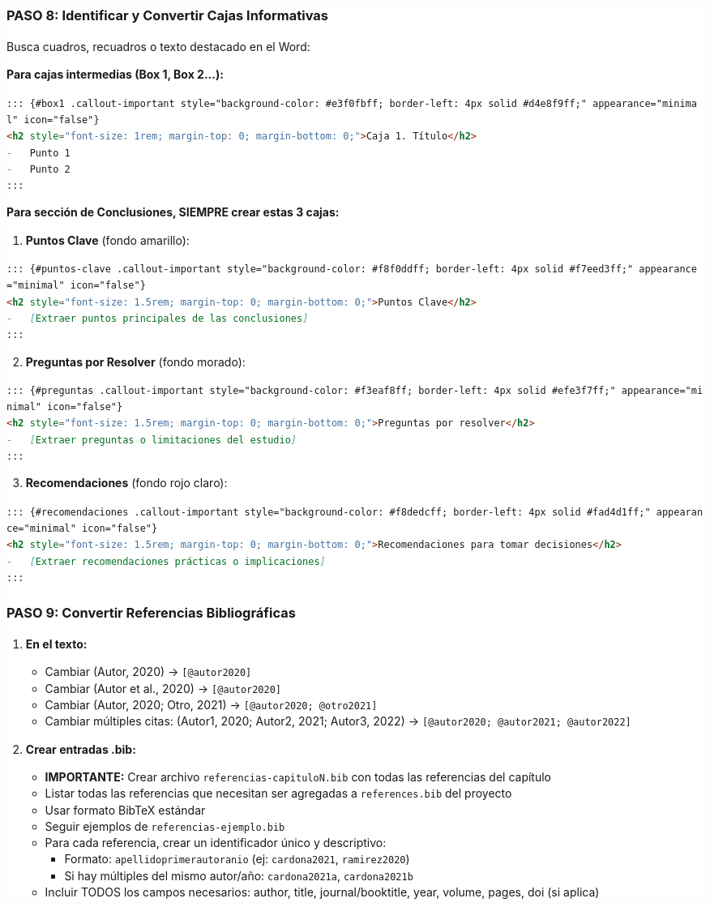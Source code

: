 ### PASO 8: Identificar y Convertir Cajas Informativas
Busca cuadros, recuadros o texto destacado en el Word:

**Para cajas intermedias (Box 1, Box 2...):**
```markdown
::: {#box1 .callout-important style="background-color: #e3f0fbff; border-left: 4px solid #d4e8f9ff;" appearance="minimal" icon="false"}
<h2 style="font-size: 1rem; margin-top: 0; margin-bottom: 0;">Caja 1. Título</h2>
-   Punto 1
-   Punto 2
:::
```

**Para sección de Conclusiones, SIEMPRE crear estas 3 cajas:**

1. **Puntos Clave** (fondo amarillo):
```markdown
::: {#puntos-clave .callout-important style="background-color: #f8f0ddff; border-left: 4px solid #f7eed3ff;" appearance="minimal" icon="false"}
<h2 style="font-size: 1.5rem; margin-top: 0; margin-bottom: 0;">Puntos Clave</h2>
-   [Extraer puntos principales de las conclusiones]
:::
```

2. **Preguntas por Resolver** (fondo morado):
```markdown
::: {#preguntas .callout-important style="background-color: #f3eaf8ff; border-left: 4px solid #efe3f7ff;" appearance="minimal" icon="false"}
<h2 style="font-size: 1.5rem; margin-top: 0; margin-bottom: 0;">Preguntas por resolver</h2>
-   [Extraer preguntas o limitaciones del estudio]
:::
```

3. **Recomendaciones** (fondo rojo claro):
```markdown
::: {#recomendaciones .callout-important style="background-color: #f8dedcff; border-left: 4px solid #fad4d1ff;" appearance="minimal" icon="false"}
<h2 style="font-size: 1.5rem; margin-top: 0; margin-bottom: 0;">Recomendaciones para tomar decisiones</h2>
-   [Extraer recomendaciones prácticas o implicaciones]
:::
```

### PASO 9: Convertir Referencias Bibliográficas

1. **En el texto:**
   - Cambiar (Autor, 2020) → `[@autor2020]`
   - Cambiar (Autor et al., 2020) → `[@autor2020]`
   - Cambiar (Autor, 2020; Otro, 2021) → `[@autor2020; @otro2021]`
   - Cambiar múltiples citas: (Autor1, 2020; Autor2, 2021; Autor3, 2022) → `[@autor2020; @autor2021; @autor2022]`

2. **Crear entradas .bib:**
   - **IMPORTANTE:** Crear archivo `referencias-capituloN.bib` con todas las referencias del capítulo
   - Listar todas las referencias que necesitan ser agregadas a `references.bib` del proyecto
   - Usar formato BibTeX estándar
   - Seguir ejemplos de `referencias-ejemplo.bib`
   - Para cada referencia, crear un identificador único y descriptivo:
     - Formato: `apellidoprimerautoranio` (ej: `cardona2021`, `ramirez2020`)
     - Si hay múltiples del mismo autor/año: `cardona2021a`, `cardona2021b`
   - Incluir TODOS los campos necesarios: author, title, journal/booktitle, year, volume, pages, doi (si aplica)
